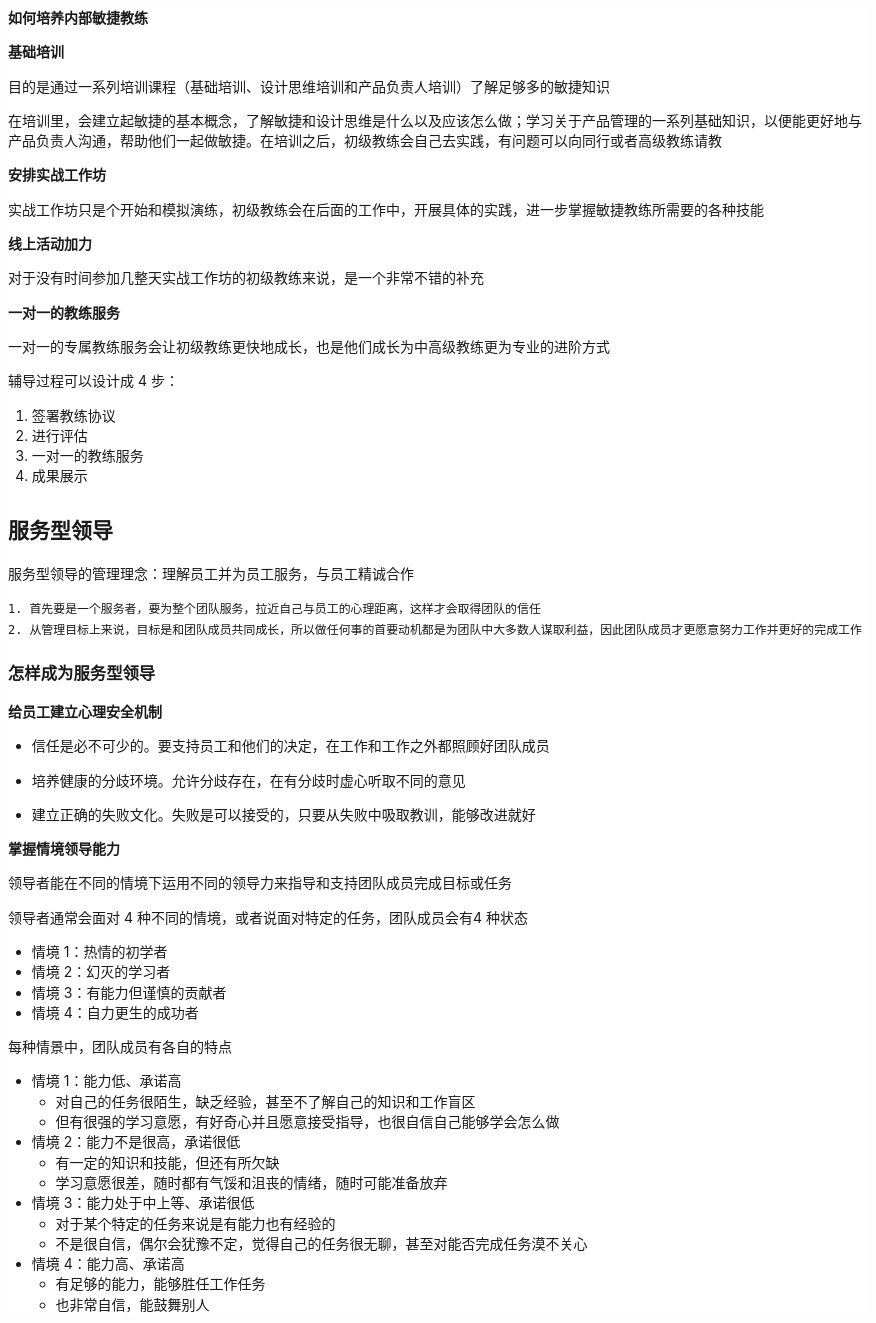 **如何培养内部敏捷教练**

**基础培训**

目的是通过一系列培训课程（基础培训、设计思维培训和产品负责人培训）了解足够多的敏捷知识

在培训里，会建立起敏捷的基本概念，了解敏捷和设计思维是什么以及应该怎么做；学习关于产品管理的一系列基础知识，以便能更好地与产品负责人沟通，帮助他们一起做敏捷。在培训之后，初级教练会自己去实践，有问题可以向同行或者高级教练请教

**安排实战工作坊**

实战工作坊只是个开始和模拟演练，初级教练会在后面的工作中，开展具体的实践，进一步掌握敏捷教练所需要的各种技能

**线上活动加力**

对于没有时间参加几整天实战工作坊的初级教练来说，是一个非常不错的补充

**一对一的教练服务**

一对一的专属教练服务会让初级教练更快地成长，也是他们成长为中高级教练更为专业的进阶方式

辅导过程可以设计成 4 步：

1.  签署教练协议
2.  进行评估
3.  一对一的教练服务
4.  成果展示

## 服务型领导

服务型领导的管理理念：理解员工并为员工服务，与员工精诚合作

	1. 首先要是一个服务者，要为整个团队服务，拉近自己与员工的心理距离，这样才会取得团队的信任
 	2. 从管理目标上来说，目标是和团队成员共同成长，所以做任何事的首要动机都是为团队中大多数人谋取利益，因此团队成员才更愿意努力工作并更好的完成工作

### 怎样成为服务型领导

**给员工建立心理安全机制**

-   信任是必不可少的。要支持员工和他们的决定，在工作和工作之外都照顾好团队成员

-   培养健康的分歧环境。允许分歧存在，在有分歧时虚心听取不同的意见

-   建立正确的失败文化。失败是可以接受的，只要从失败中吸取教训，能够改进就好

**掌握情境领导能力**

领导者能在不同的情境下运用不同的领导力来指导和支持团队成员完成目标或任务

领导者通常会面对 4 种不同的情境，或者说面对特定的任务，团队成员会有4 种状态

-   情境 1：热情的初学者
-   情境 2：幻灭的学习者
-   情境 3：有能力但谨慎的贡献者
-   情境 4：自力更生的成功者

每种情景中，团队成员有各自的特点

-   情境 1：能力低、承诺高
    -   对自己的任务很陌生，缺乏经验，甚至不了解自己的知识和工作盲区
    -   但有很强的学习意愿，有好奇心并且愿意接受指导，也很自信自己能够学会怎么做
-   情境 2：能力不是很高，承诺很低
    -   有一定的知识和技能，但还有所欠缺
    -   学习意愿很差，随时都有气馁和沮丧的情绪，随时可能准备放弃
-   情境 3：能力处于中上等、承诺很低
    -   对于某个特定的任务来说是有能力也有经验的
    -   不是很自信，偶尔会犹豫不定，觉得自己的任务很无聊，甚至对能否完成任务漠不关心
-   情境 4：能力高、承诺高
    -   有足够的能力，能够胜任工作任务
    -   也非常自信，能鼓舞别人
